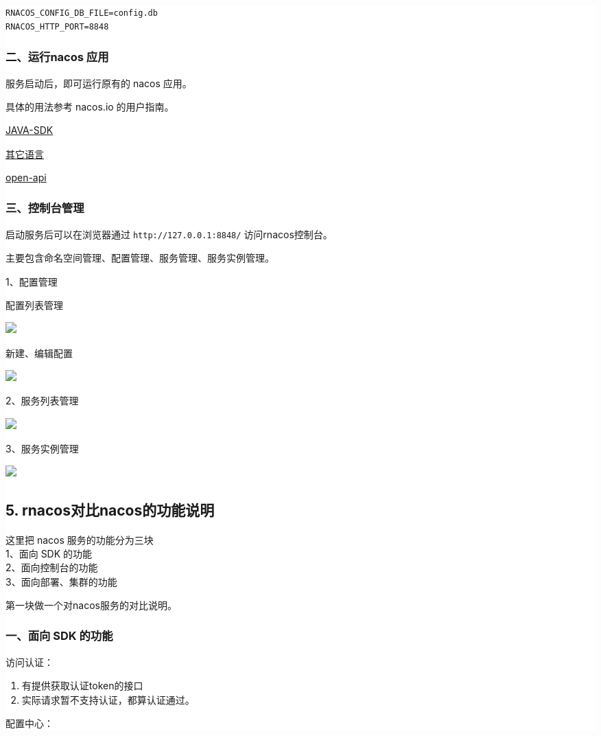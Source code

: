     RNACOS_CONFIG_DB_FILE=config.db
    RNACOS_HTTP_PORT=8848
    

### 二、运行nacos 应用

服务启动后，即可运行原有的 nacos 应用。

具体的用法参考 nacos.io 的用户指南。

[JAVA-SDK](https://nacos.io/zh-cn/docs/sdk.html)

[其它语言](https://nacos.io/zh-cn/docs/other-language.html)

[open-api](https://nacos.io/zh-cn/docs/open-api.html)

### 三、控制台管理

启动服务后可以在浏览器通过 `http://127.0.0.1:8848/` 访问rnacos控制台。

主要包含命名空间管理、配置管理、服务管理、服务实例管理。

1、配置管理

配置列表管理

![](https://img2023.cnblogs.com/blog/177267/202305/177267-20230508013512945-51121862.png)

新建、编辑配置

![](https://img2023.cnblogs.com/blog/177267/202305/177267-20230508013535677-1460025860.png)

2、服务列表管理

![](https://img2023.cnblogs.com/blog/177267/202305/177267-20230508013553040-910569843.png)

3、服务实例管理

![](https://img2023.cnblogs.com/blog/177267/202305/177267-20230508013608817-1215824390.png)

5\. rnacos对比nacos的功能说明
----------------------

这里把 nacos 服务的功能分为三块  
1、面向 SDK 的功能  
2、面向控制台的功能  
3、面向部署、集群的功能

第一块做一个对nacos服务的对比说明。

### 一、面向 SDK 的功能

访问认证：

1.  有提供获取认证token的接口
2.  实际请求暂不支持认证，都算认证通过。

配置中心：
